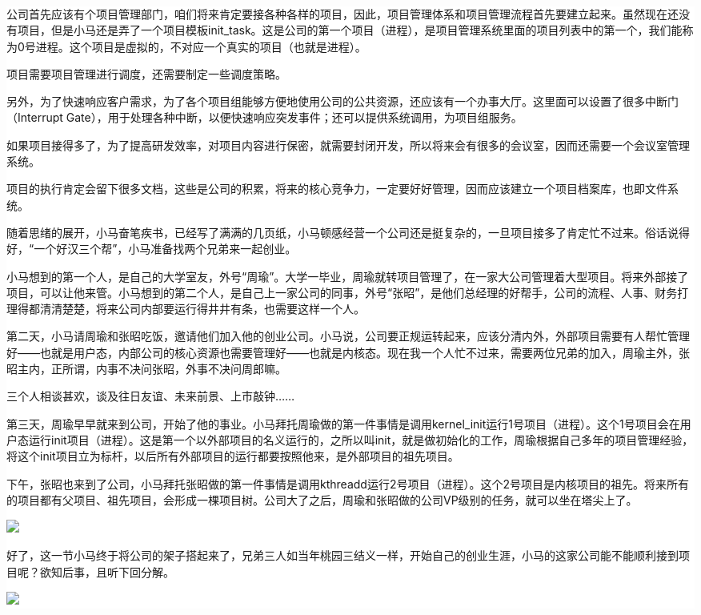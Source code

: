 公司首先应该有个项目管理部门，咱们将来肯定要接各种各样的项目，因此，项目管理体系和项目管理流程首先要建立起来。虽然现在还没有项目，但是小马还是弄了一个项目模板init\_task。这是公司的第一个项目（进程），是项目管理系统里面的项目列表中的第一个，我们能称为0号进程。这个项目是虚拟的，不对应一个真实的项目（也就是进程）。

项目需要项目管理进行调度，还需要制定一些调度策略。

另外，为了快速响应客户需求，为了各个项目组能够方便地使用公司的公共资源，还应该有一个办事大厅。这里面可以设置了很多中断门（Interrupt Gate），用于处理各种中断，以便快速响应突发事件；还可以提供系统调用，为项目组服务。

如果项目接得多了，为了提高研发效率，对项目内容进行保密，就需要封闭开发，所以将来会有很多的会议室，因而还需要一个会议室管理系统。

项目的执行肯定会留下很多文档，这些是公司的积累，将来的核心竞争力，一定要好好管理，因而应该建立一个项目档案库，也即文件系统。

随着思绪的展开，小马奋笔疾书，已经写了满满的几页纸，小马顿感经营一个公司还是挺复杂的，一旦项目接多了肯定忙不过来。俗话说得好，“一个好汉三个帮”，小马准备找两个兄弟来一起创业。

小马想到的第一个人，是自己的大学室友，外号“周瑜”。大学一毕业，周瑜就转项目管理了，在一家大公司管理着大型项目。将来外部接了项目，可以让他来管。小马想到的第二个人，是自己上一家公司的同事，外号“张昭”，是他们总经理的好帮手，公司的流程、人事、财务打理得都清清楚楚，将来公司内部要运行得井井有条，也需要这样一个人。

第二天，小马请周瑜和张昭吃饭，邀请他们加入他的创业公司。小马说，公司要正规运转起来，应该分清内外，外部项目需要有人帮忙管理好——也就是用户态，内部公司的核心资源也需要管理好——也就是内核态。现在我一个人忙不过来，需要两位兄弟的加入，周瑜主外，张昭主内，正所谓，内事不决问张昭，外事不决问周郎嘛。

三个人相谈甚欢，谈及往日友谊、未来前景、上市敲钟……

第三天，周瑜早早就来到公司，开始了他的事业。小马拜托周瑜做的第一件事情是调用kernel\_init运行1号项目（进程）。这个1号项目会在用户态运行init项目（进程）。这是第一个以外部项目的名义运行的，之所以叫init，就是做初始化的工作，周瑜根据自己多年的项目管理经验，将这个init项目立为标杆，以后所有外部项目的运行都要按照他来，是外部项目的祖先项目。

下午，张昭也来到了公司，小马拜托张昭做的第一件事情是调用kthreadd运行2号项目（进程）。这个2号项目是内核项目的祖先。将来所有的项目都有父项目、祖先项目，会形成一棵项目树。公司大了之后，周瑜和张昭做的公司VP级别的任务，就可以坐在塔尖上了。

![](/images/趣谈linux操作系统/12.实战串讲篇/resourceimage4d164de740c10670a92bbaa58348e66b7b16.jpeg)

好了，这一节小马终于将公司的架子搭起来了，兄弟三人如当年桃园三结义一样，开始自己的创业生涯，小马的这家公司能不能顺利接到项目呢？欲知后事，且听下回分解。

![](/images/趣谈linux操作系统/12.实战串讲篇/resourceimage8c378c0a95fa07a8b9a1abfd394479bdd637.jpg)